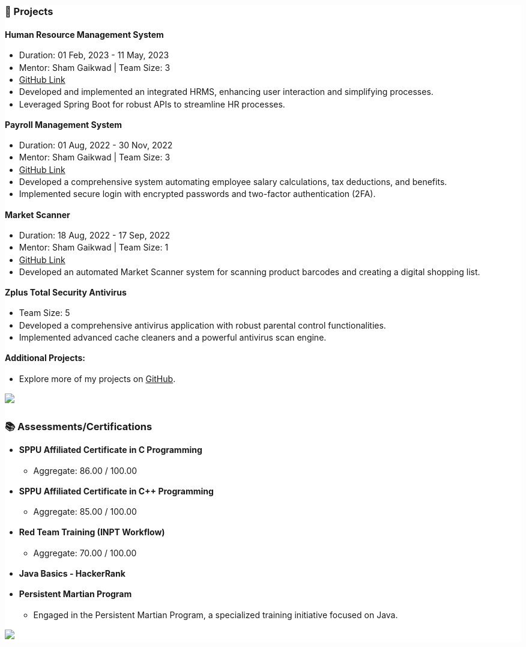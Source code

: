 ### 🚀 Projects
**Human Resource Management System**
- Duration: 01 Feb, 2023 - 11 May, 2023
- Mentor: Sham Gaikwad | Team Size: 3
- [GitHub Link](https://github.com/madhavlonkar/HRMSZPLUS)
- Developed and implemented an integrated HRMS, enhancing user interaction and simplifying processes.
- Leveraged Spring Boot for robust APIs to streamline HR processes.

**Payroll Management System**
- Duration: 01 Aug, 2022 - 30 Nov, 2022
- Mentor: Sham Gaikwad | Team Size: 3
- [GitHub Link](https://github.com/madhavlonkar/PayrollManagementSystem)
- Developed a comprehensive system automating employee salary calculations, tax deductions, and benefits.
- Implemented secure login with encrypted passwords and two-factor authentication (2FA).

**Market Scanner**
- Duration: 18 Aug, 2022 - 17 Sep, 2022
- Mentor: Sham Gaikwad | Team Size: 1
- [GitHub Link](https://github.com/madhavlonkar/MarketScanner)
- Developed an automated Market Scanner system for scanning product barcodes and creating a digital shopping list.

**Zplus Total Security Antivirus**
- Team Size: 5
- Developed a comprehensive antivirus application with robust parental control functionalities.
- Implemented advanced cache cleaners and a powerful antivirus scan engine.

**Additional Projects:**
- Explore more of my projects on [GitHub](https://github.com/madhavlonkar?tab=repositories).

<p align="left">
  <img src="https://www.animatedimages.org/data/media/562/animated-line-image-0184.gif" width="1920">
</p>


### 📚 Assessments/Certifications
- **SPPU Affiliated Certificate in C Programming**
  - Aggregate: 86.00 / 100.00

- **SPPU Affiliated Certificate in C++ Programming**
  - Aggregate: 85.00 / 100.00

- **Red Team Training (INPT Workflow)**
  - Aggregate: 70.00 / 100.00

- **Java Basics - HackerRank**

- **Persistent Martian Program**
  - Engaged in the Persistent Martian Program, a specialized training initiative focused on Java.

<p align="left">
  <img src="https://www.animatedimages.org/data/media/562/animated-line-image-0184.gif" width="1920">
</p>
